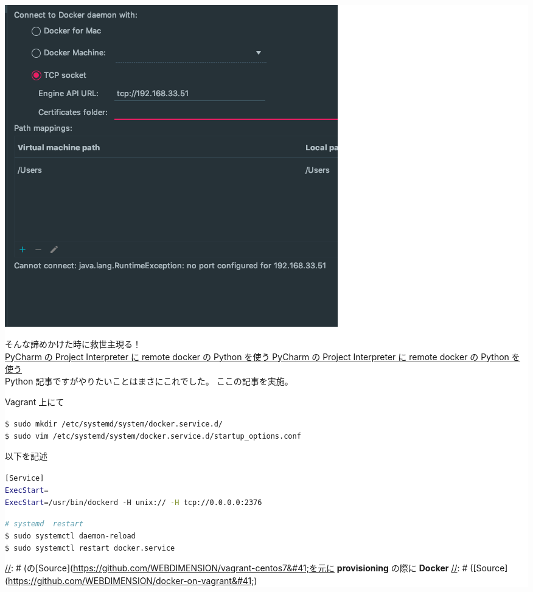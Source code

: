![](images/Screen-Shot-2019-09-15-at-19.40.06.png)

そんな諦めかけた時に救世主現る！\
[PyCharm の Project Interpreter に remote docker の Python を使う PyCharm の Project Interpreter に remote docker の Python を使う](https://qiita.com/wwacky/items/49d1a6239cd24bd12e71https://qiita.com/wwacky/items/49d1a6239cd24bd12e71)\
Python 記事ですがやりたいことはまさにこれでした。 ここの記事を実施。

Vagrant 上にて

```bash
$ sudo mkdir /etc/systemd/system/docker.service.d/
$ sudo vim /etc/systemd/system/docker.service.d/startup_options.conf
```

以下を記述

```bash
[Service]
ExecStart=
ExecStart=/usr/bin/dockerd -H unix:// -H tcp://0.0.0.0:2376
```

```bash
# systemd  restart
$ sudo systemctl daemon-reload
$ sudo systemctl restart docker.service
```


[//]: # (手前味噌の記事 汎用的な Vagrant&#40; CentOS7 &#41;&#40;https://blog.webdimension.jp/linux/vagrant-template-centos7/&#41;)
[//]: # (の[Source]&#40;https://github.com/WEBDIMENSION/vagrant-centos7&#41;を元に **provisioning** の際に **Docker**
[//]: # ([Source]&#40;https://github.com/WEBDIMENSION/docker-on-vagrant&#41;)